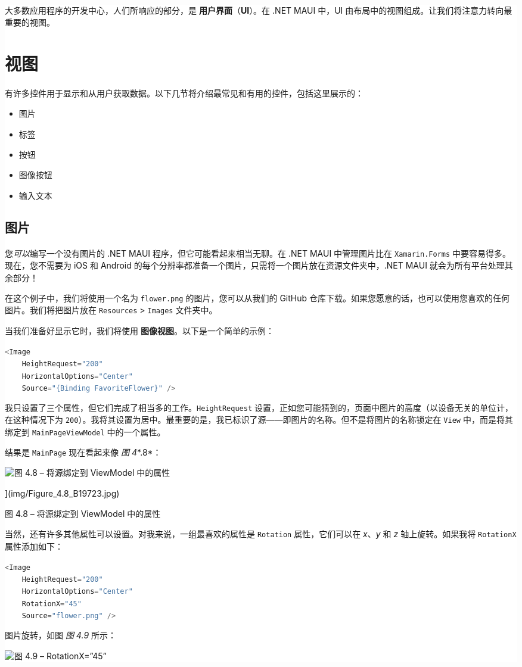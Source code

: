 大多数应用程序的开发中心，人们所响应的部分，是 **用户界面**（**UI**）。在 .NET MAUI 中，UI 由布局中的视图组成。让我们将注意力转向最重要的视图。

# 视图

有许多控件用于显示和从用户获取数据。以下几节将介绍最常见和有用的控件，包括这里展示的：

+   图片

+   标签

+   按钮

+   图像按钮

+   输入文本

## 图片

您*可以*编写一个没有图片的 .NET MAUI 程序，但它可能看起来相当无聊。在 .NET MAUI 中管理图片比在 `Xamarin.Forms` 中要容易得多。现在，您不需要为 iOS 和 Android 的每个分辨率都准备一个图片，只需将一个图片放在资源文件夹中，.NET MAUI 就会为所有平台处理其余部分！

在这个例子中，我们将使用一个名为 `flower.png` 的图片，您可以从我们的 GitHub 仓库下载。如果您愿意的话，也可以使用您喜欢的任何图片。我们将把图片放在 `Resources` > `Images` 文件夹中。

当我们准备好显示它时，我们将使用 **图像视图**。以下是一个简单的示例：

```cs
<Image
    HeightRequest="200"
    HorizontalOptions="Center"
    Source="{Binding FavoriteFlower}" />
```

我只设置了三个属性，但它们完成了相当多的工作。`HeightRequest` 设置，正如您可能猜到的，页面中图片的高度（以设备无关的单位计，在这种情况下为 `200`）。我将其设置为居中。最重要的是，我已标识了源——即图片的名称。但不是将图片的名称锁定在 `View` 中，而是将其绑定到 `MainPageViewModel` 中的一个属性。

结果是 `MainPage` 现在看起来像 *图 4**.8*：

![图 4.8 – 将源绑定到 ViewModel 中的属性](img/Figure_4.8_B19723.jpg)

](img/Figure_4.8_B19723.jpg)

图 4.8 – 将源绑定到 ViewModel 中的属性

当然，还有许多其他属性可以设置。对我来说，一组最喜欢的属性是 `Rotation` 属性，它们可以在 *x*、*y* 和 *z* 轴上旋转。如果我将 `RotationX` 属性添加如下：

```cs
<Image
    HeightRequest="200"
    HorizontalOptions="Center"
    RotationX="45"
    Source="flower.png" />
```

图片旋转，如图 *图 4.9* 所示：

![图 4.9 – RotationX=”45”](img/Figure_4.9_B19723.jpg)
